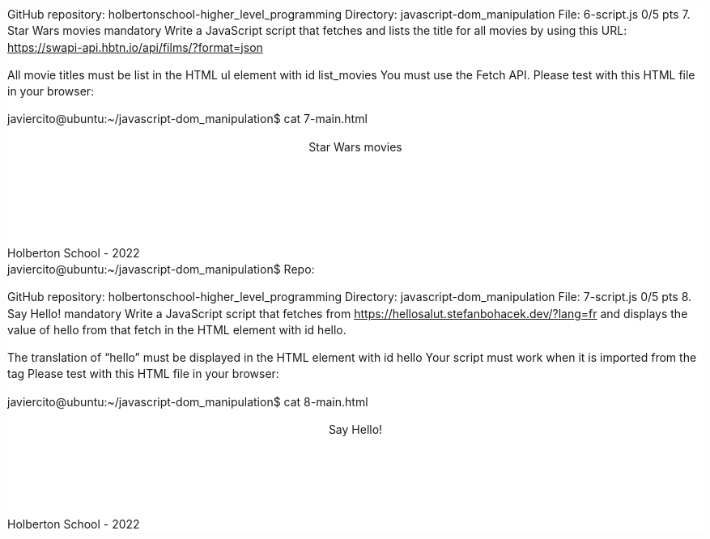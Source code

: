 GitHub repository: holbertonschool-higher_level_programming
Directory: javascript-dom_manipulation
File: 6-script.js
0/5 pts
7. Star Wars movies
mandatory
Write a JavaScript script that fetches and lists the title for all movies by using this URL: https://swapi-api.hbtn.io/api/films/?format=json

All movie titles must be list in the HTML ul element with id list_movies
You must use the Fetch API.
Please test with this HTML file in your browser:

javiercito@ubuntu:~/javascript-dom_manipulation$ cat 7-main.html 
<!DOCTYPE html>
<html lang="en">
  <head>
    <title>Holberton School</title>
  </head>
  <body>
    <header> 
      Star Wars movies
    </header>
    <br />
    <ul id="list_movies">
    </ul>
    <br />
    <footer>
      Holberton School - 2022
    </footer>
    <script type="text/javascript" src="7-script.js"></script>
  </body>
</html>
javiercito@ubuntu:~/javascript-dom_manipulation$ 
Repo:

GitHub repository: holbertonschool-higher_level_programming
Directory: javascript-dom_manipulation
File: 7-script.js
0/5 pts
8. Say Hello!
mandatory
Write a JavaScript script that fetches from https://hellosalut.stefanbohacek.dev/?lang=fr and displays the value of hello from that fetch in the HTML element with id hello.

The translation of “hello” must be displayed in the HTML element with id hello
Your script must work when it is imported from the <head> tag
Please test with this HTML file in your browser:

javiercito@ubuntu:~/javascript-dom_manipulation$ cat 8-main.html 
<!DOCTYPE html>
<html lang="en">
  <head>
    <title>Holberton School</title>
    <script type="text/javascript" src="8-script.js"></script>
  </head>
  <body>
    <header> 
      Say Hello!
    </header>
    <br />
    <div id="hello"></div>
    <br />
    <footer>
      Holberton School - 2022
    </footer>